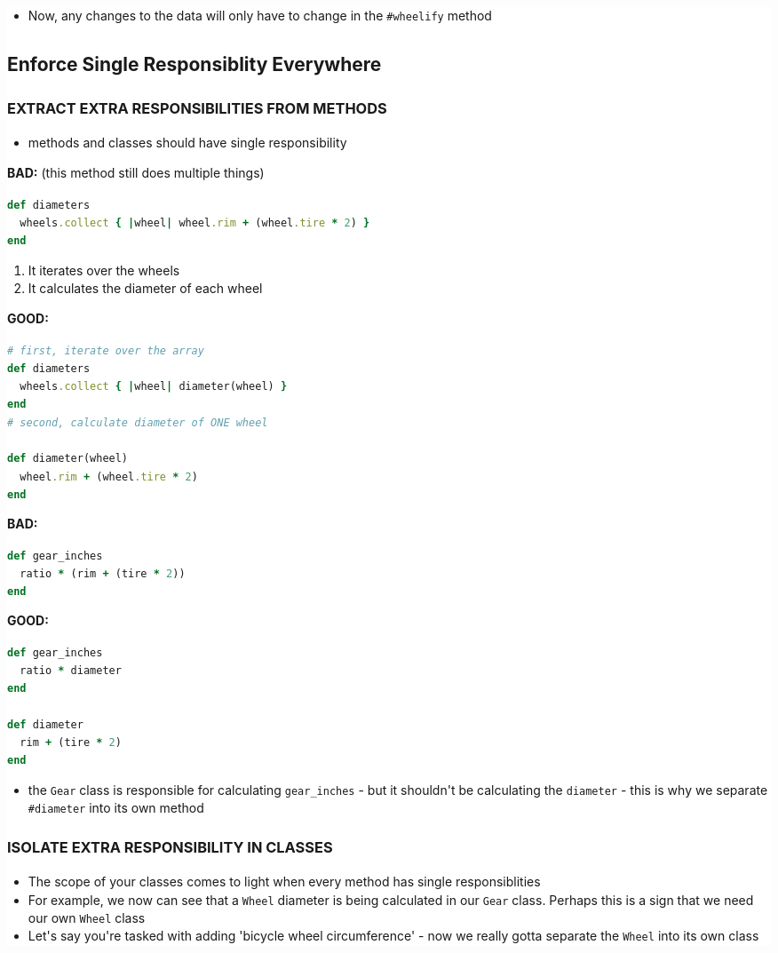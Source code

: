 * Now, any changes to the data will only have to change in the `#wheelify` method

## Enforce Single Responsiblity Everywhere
### EXTRACT EXTRA RESPONSIBILITIES FROM METHODS
* methods and classes should have single responsibility

__BAD:__ (this method still does multiple things)

```ruby
def diameters
  wheels.collect { |wheel| wheel.rim + (wheel.tire * 2) }
end
```

1. It iterates over the wheels
2. It calculates the diameter of each wheel

__GOOD:__

```ruby
# first, iterate over the array
def diameters
  wheels.collect { |wheel| diameter(wheel) }
end
# second, calculate diameter of ONE wheel

def diameter(wheel)
  wheel.rim + (wheel.tire * 2)
end
```

__BAD:__

```ruby
def gear_inches
  ratio * (rim + (tire * 2))
end
```

__GOOD:__

```ruby
def gear_inches
  ratio * diameter
end

def diameter
  rim + (tire * 2)
end
```
* the `Gear` class is responsible for calculating `gear_inches` - but it shouldn't be calculating the `diameter` - this is why we separate `#diameter` into its own method

### ISOLATE EXTRA RESPONSIBILITY IN CLASSES
* The scope of your classes comes to light when every method has single responsiblities
* For example, we now can see that a `Wheel` diameter is being calculated in our `Gear` class. Perhaps this is a sign that we need our own `Wheel` class
* Let's say you're tasked with adding 'bicycle wheel circumference' - now we really gotta separate the `Wheel` into its own class
